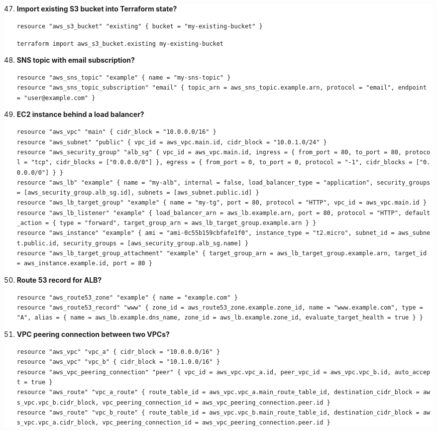 47. **Import existing S3 bucket into Terraform state?**  
    ```hcl
    resource "aws_s3_bucket" "existing" { bucket = "my-existing-bucket" }
    ```
    ```bash
    terraform import aws_s3_bucket.existing my-existing-bucket
    ```

48. **SNS topic with email subscription?**  
    ```hcl
    resource "aws_sns_topic" "example" { name = "my-sns-topic" }
    resource "aws_sns_topic_subscription" "email" { topic_arn = aws_sns_topic.example.arn, protocol = "email", endpoint = "user@example.com" }
    ```

49. **EC2 instance behind a load balancer?**  
    ```hcl
    resource "aws_vpc" "main" { cidr_block = "10.0.0.0/16" }
    resource "aws_subnet" "public" { vpc_id = aws_vpc.main.id, cidr_block = "10.0.1.0/24" }
    resource "aws_security_group" "alb_sg" { vpc_id = aws_vpc.main.id, ingress = { from_port = 80, to_port = 80, protocol = "tcp", cidr_blocks = ["0.0.0.0/0"] }, egress = { from_port = 0, to_port = 0, protocol = "-1", cidr_blocks = ["0.0.0.0/0"] } }
    resource "aws_lb" "example" { name = "my-alb", internal = false, load_balancer_type = "application", security_groups = [aws_security_group.alb_sg.id], subnets = [aws_subnet.public.id] }
    resource "aws_lb_target_group" "example" { name = "my-tg", port = 80, protocol = "HTTP", vpc_id = aws_vpc.main.id }
    resource "aws_lb_listener" "example" { load_balancer_arn = aws_lb.example.arn, port = 80, protocol = "HTTP", default_action = { type = "forward", target_group_arn = aws_lb_target_group.example.arn } }
    resource "aws_instance" "example" { ami = "ami-0c55b159cbfafe1f0", instance_type = "t2.micro", subnet_id = aws_subnet.public.id, security_groups = [aws_security_group.alb_sg.name] }
    resource "aws_lb_target_group_attachment" "example" { target_group_arn = aws_lb_target_group.example.arn, target_id = aws_instance.example.id, port = 80 }
    ```

50. **Route 53 record for ALB?**  
    ```hcl
    resource "aws_route53_zone" "example" { name = "example.com" }
    resource "aws_route53_record" "www" { zone_id = aws_route53_zone.example.zone_id, name = "www.example.com", type = "A", alias = { name = aws_lb.example.dns_name, zone_id = aws_lb.example.zone_id, evaluate_target_health = true } }
    ```

51. **VPC peering connection between two VPCs?**  
    ```hcl
    resource "aws_vpc" "vpc_a" { cidr_block = "10.0.0.0/16" }
    resource "aws_vpc" "vpc_b" { cidr_block = "10.1.0.0/16" }
    resource "aws_vpc_peering_connection" "peer" { vpc_id = aws_vpc.vpc_a.id, peer_vpc_id = aws_vpc.vpc_b.id, auto_accept = true }
    resource "aws_route" "vpc_a_route" { route_table_id = aws_vpc.vpc_a.main_route_table_id, destination_cidr_block = aws_vpc.vpc_b.cidr_block, vpc_peering_connection_id = aws_vpc_peering_connection.peer.id }
    resource "aws_route" "vpc_b_route" { route_table_id = aws_vpc.vpc_b.main_route_table_id, destination_cidr_block = aws_vpc.vpc_a.cidr_block, vpc_peering_connection_id = aws_vpc_peering_connection.peer.id }
    ```
